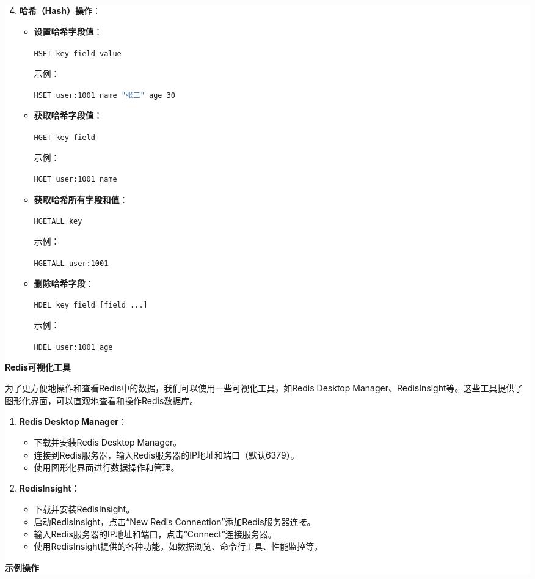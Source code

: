 4. **哈希（Hash）操作**：
   - **设置哈希字段值**：
     ```bash
     HSET key field value
     ```
     示例：
     ```bash
     HSET user:1001 name "张三" age 30
     ```

   - **获取哈希字段值**：
     ```bash
     HGET key field
     ```
     示例：
     ```bash
     HGET user:1001 name
     ```

   - **获取哈希所有字段和值**：
     ```bash
     HGETALL key
     ```
     示例：
     ```bash
     HGETALL user:1001
     ```

   - **删除哈希字段**：
     ```bash
     HDEL key field [field ...]
     ```
     示例：
     ```bash
     HDEL user:1001 age
     ```

**Redis可视化工具**

为了更方便地操作和查看Redis中的数据，我们可以使用一些可视化工具，如Redis Desktop Manager、RedisInsight等。这些工具提供了图形化界面，可以直观地查看和操作Redis数据库。

1. **Redis Desktop Manager**：
   - 下载并安装Redis Desktop Manager。
   - 连接到Redis服务器，输入Redis服务器的IP地址和端口（默认6379）。
   - 使用图形化界面进行数据操作和管理。

2. **RedisInsight**：
   - 下载并安装RedisInsight。
   - 启动RedisInsight，点击“New Redis Connection”添加Redis服务器连接。
   - 输入Redis服务器的IP地址和端口，点击“Connect”连接服务器。
   - 使用RedisInsight提供的各种功能，如数据浏览、命令行工具、性能监控等。

**示例操作**
